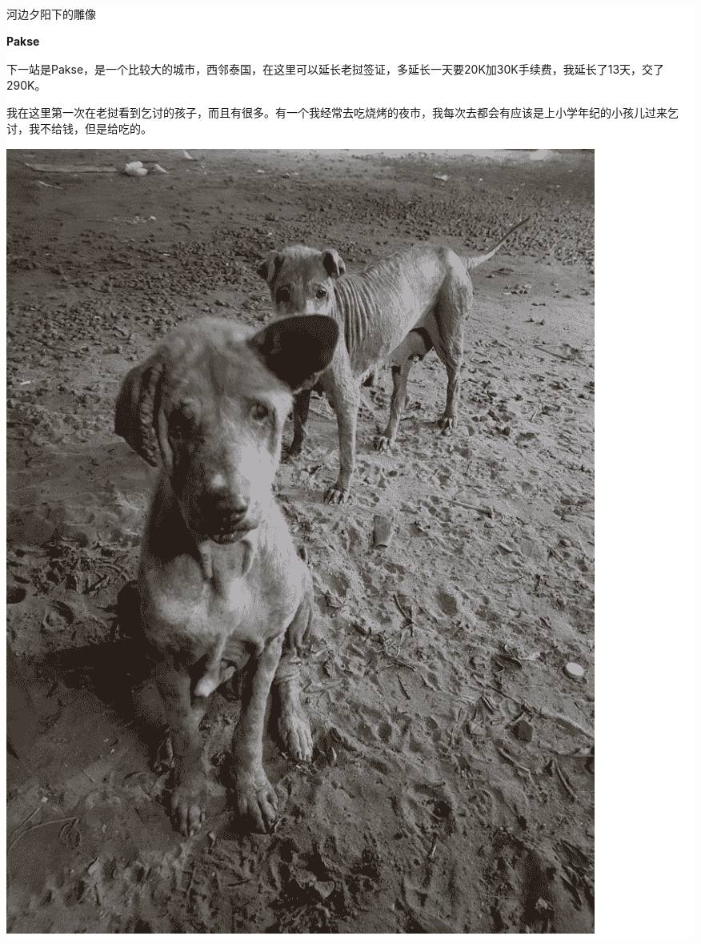 

<figcaption class="wp-caption-text">河边夕阳下的雕像</figcaption>



**Pakse**

下一站是Pakse，是一个比较大的城市，西邻泰国，在这里可以延长老挝签证，多延长一天要20K加30K手续费，我延长了13天，交了290K。

我在这里第一次在老挝看到乞讨的孩子，而且有很多。有一个我经常去吃烧烤的夜市，我每次去都会有应该是上小学年纪的小孩儿过来乞讨，我不给钱，但是给吃的。

![](img/97d1f7467e4ece2b6d809937577ba286.png)
